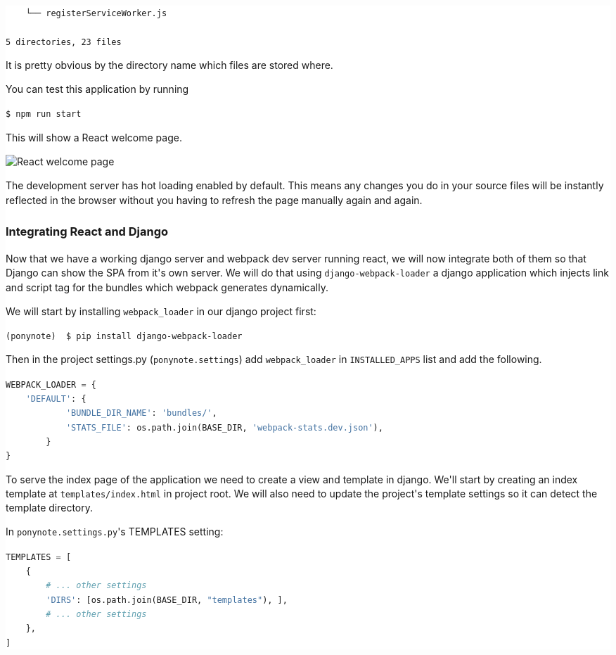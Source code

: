 ```
    └── registerServiceWorker.js

5 directories, 23 files

```

It is pretty obvious by the directory name which files are stored where.

You can test this application by running

```
$ npm run start
```

This will show a React welcome page.

![React welcome page]({filename}/images/modern-django-1-react-welcome.png)

The development server has hot loading enabled by default. This means any changes you do in your source files will be instantly reflected in the browser without you having to refresh the page manually again and again.


### Integrating React and Django

Now that we have a working django server and webpack dev server running react, we will now integrate both of them so that Django can show the SPA from it's own server. We will do that using `django-webpack-loader` a django application which injects link and script tag for the bundles which webpack generates dynamically.

We will start by installing `webpack_loader` in our django project first:


```
(ponynote)  $ pip install django-webpack-loader
```

Then in the project settings.py (`ponynote.settings`) add `webpack_loader` in `INSTALLED_APPS` list and add the following.

```python
WEBPACK_LOADER = {
    'DEFAULT': {
            'BUNDLE_DIR_NAME': 'bundles/',
            'STATS_FILE': os.path.join(BASE_DIR, 'webpack-stats.dev.json'),
        }
}
```

To serve the index page of the application we need to create a view and template in django. We'll start by creating an index template at `templates/index.html` in project root. We will also need to update the project's template settings so it can detect the template directory.

In `ponynote.settings.py`'s TEMPLATES setting:

```python
TEMPLATES = [
    {
		# ... other settings
        'DIRS': [os.path.join(BASE_DIR, "templates"), ],
		# ... other settings
    },
]

```
